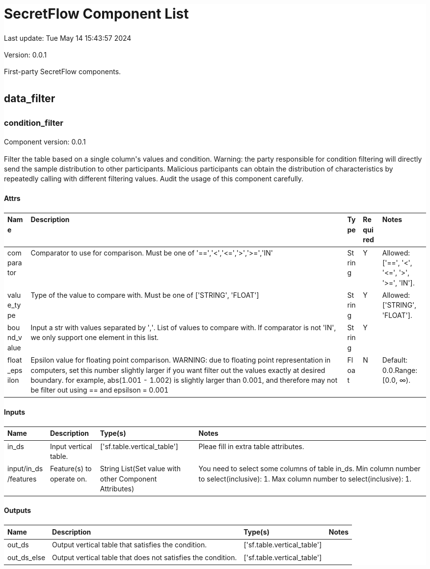 



SecretFlow Component List
=========================


Last update: Tue May 14 15:43:57 2024

Version: 0.0.1

First-party SecretFlow components.
## data_filter

### condition_filter


Component version: 0.0.1

Filter the table based on a single column's values and condition.
Warning: the party responsible for condition filtering will directly send the sample distribution to other participants.
Malicious participants can obtain the distribution of characteristics by repeatedly calling with different filtering values.
Audit the usage of this component carefully.
#### Attrs


|Name|Description|Type|Required|Notes|
| :--- | :--- | :--- | :--- | :--- |
|comparator|Comparator to use for comparison. Must be one of '==','<','<=','>','>=','IN'|String|Y|Allowed: ['==', '<', '<=', '>', '>=', 'IN'].|
|value_type|Type of the value to compare with. Must be one of ['STRING', 'FLOAT']|String|Y|Allowed: ['STRING', 'FLOAT'].|
|bound_value|Input a str with values separated by ','. List of values to compare with. If comparator is not 'IN', we only support one element in this list.|String|Y||
|float_epsilon|Epsilon value for floating point comparison. WARNING: due to floating point representation in computers, set this number slightly larger if you want filter out the values exactly at desired boundary. for example, abs(1.001 - 1.002) is slightly larger than 0.001, and therefore may not be filter out using == and epsilson = 0.001|Float|N|Default: 0.0.Range: [0.0, $\infty$).|

#### Inputs


|Name|Description|Type(s)|Notes|
| :--- | :--- | :--- | :--- |
|in_ds|Input vertical table.|['sf.table.vertical_table']|Pleae fill in extra table attributes.|
|input/in_ds/features|Feature(s) to operate on.|String List(Set value with other Component Attributes)|You need to select some columns of table in_ds. Min column number to select(inclusive): 1. Max column number to select(inclusive): 1. |

#### Outputs


|Name|Description|Type(s)|Notes|
| :--- | :--- | :--- | :--- |
|out_ds|Output vertical table that satisfies the condition.|['sf.table.vertical_table']||
|out_ds_else|Output vertical table that does not satisfies the condition.|['sf.table.vertical_table']||
